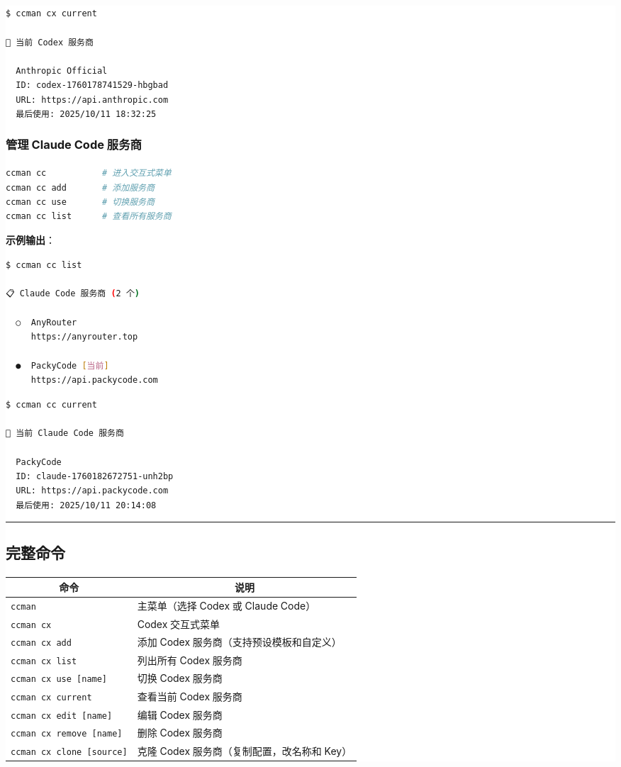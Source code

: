 ```bash
$ ccman cx current

📍 当前 Codex 服务商

  Anthropic Official
  ID: codex-1760178741529-hbgbad
  URL: https://api.anthropic.com
  最后使用: 2025/10/11 18:32:25
```

### 管理 Claude Code 服务商

```bash
ccman cc           # 进入交互式菜单
ccman cc add       # 添加服务商
ccman cc use       # 切换服务商
ccman cc list      # 查看所有服务商
```

**示例输出**：

```bash
$ ccman cc list

📋 Claude Code 服务商 (2 个)

  ○  AnyRouter
     https://anyrouter.top

  ●  PackyCode [当前]
     https://api.packycode.com
```

```bash
$ ccman cc current

📍 当前 Claude Code 服务商

  PackyCode
  ID: claude-1760182672751-unh2bp
  URL: https://api.packycode.com
  最后使用: 2025/10/11 20:14:08
```

---

## 完整命令

| 命令 | 说明 |
|------|------|
| `ccman` | 主菜单（选择 Codex 或 Claude Code） |
| `ccman cx` | Codex 交互式菜单 |
| `ccman cx add` | 添加 Codex 服务商（支持预设模板和自定义） |
| `ccman cx list` | 列出所有 Codex 服务商 |
| `ccman cx use [name]` | 切换 Codex 服务商 |
| `ccman cx current` | 查看当前 Codex 服务商 |
| `ccman cx edit [name]` | 编辑 Codex 服务商 |
| `ccman cx remove [name]` | 删除 Codex 服务商 |
| `ccman cx clone [source]` | 克隆 Codex 服务商（复制配置，改名称和 Key） |
